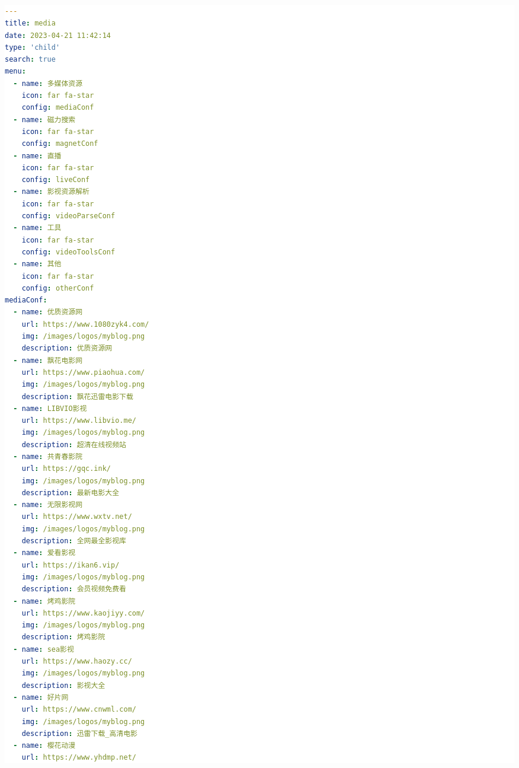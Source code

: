 ```yaml
---
title: media
date: 2023-04-21 11:42:14
type: 'child'
search: true
menu:
  - name: 多媒体资源
    icon: far fa-star
    config: mediaConf
  - name: 磁力搜索
    icon: far fa-star
    config: magnetConf
  - name: 直播
    icon: far fa-star
    config: liveConf
  - name: 影视资源解析
    icon: far fa-star
    config: videoParseConf
  - name: 工具
    icon: far fa-star
    config: videoToolsConf
  - name: 其他
    icon: far fa-star
    config: otherConf
mediaConf:
  - name: 优质资源网
    url: https://www.1080zyk4.com/
    img: /images/logos/myblog.png
    description: 优质资源网  
  - name: 飘花电影网
    url: https://www.piaohua.com/
    img: /images/logos/myblog.png
    description: 飘花迅雷电影下载
  - name: LIBVIO影视
    url: https://www.libvio.me/
    img: /images/logos/myblog.png
    description: 超清在线视频站
  - name: 共青春影院
    url: https://gqc.ink/
    img: /images/logos/myblog.png
    description: 最新电影大全
  - name: 无限影视网
    url: https://www.wxtv.net/
    img: /images/logos/myblog.png
    description: 全网最全影视库
  - name: 爱看影视
    url: https://ikan6.vip/
    img: /images/logos/myblog.png
    description: 会员视频免费看
  - name: 烤鸡影院
    url: https://www.kaojiyy.com/
    img: /images/logos/myblog.png
    description: 烤鸡影院
  - name: sea影视
    url: https://www.haozy.cc/
    img: /images/logos/myblog.png
    description: 影视大全
  - name: 好片网
    url: https://www.cnwml.com/
    img: /images/logos/myblog.png
    description: 迅雷下载_高清电影
  - name: 樱花动漫
    url: https://www.yhdmp.net/
```